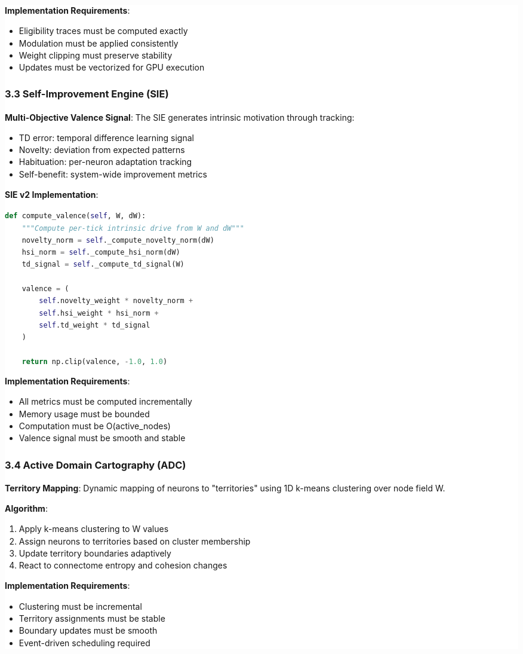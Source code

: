 **Implementation Requirements**:
- Eligibility traces must be computed exactly
- Modulation must be applied consistently
- Weight clipping must preserve stability
- Updates must be vectorized for GPU execution

### 3.3 Self-Improvement Engine (SIE)

**Multi-Objective Valence Signal**:
The SIE generates intrinsic motivation through tracking:
- TD error: temporal difference learning signal
- Novelty: deviation from expected patterns
- Habituation: per-neuron adaptation tracking
- Self-benefit: system-wide improvement metrics

**SIE v2 Implementation**:
```python
def compute_valence(self, W, dW):
    """Compute per-tick intrinsic drive from W and dW"""
    novelty_norm = self._compute_novelty_norm(dW)
    hsi_norm = self._compute_hsi_norm(dW)
    td_signal = self._compute_td_signal(W)
    
    valence = (
        self.novelty_weight * novelty_norm +
        self.hsi_weight * hsi_norm +
        self.td_weight * td_signal
    )
    
    return np.clip(valence, -1.0, 1.0)
```

**Implementation Requirements**:
- All metrics must be computed incrementally
- Memory usage must be bounded
- Computation must be O(active_nodes)
- Valence signal must be smooth and stable

### 3.4 Active Domain Cartography (ADC)

**Territory Mapping**:
Dynamic mapping of neurons to "territories" using 1D k-means clustering over node field W.

**Algorithm**:
1. Apply k-means clustering to W values
2. Assign neurons to territories based on cluster membership
3. Update territory boundaries adaptively
4. React to connectome entropy and cohesion changes

**Implementation Requirements**:
- Clustering must be incremental
- Territory assignments must be stable
- Boundary updates must be smooth
- Event-driven scheduling required
